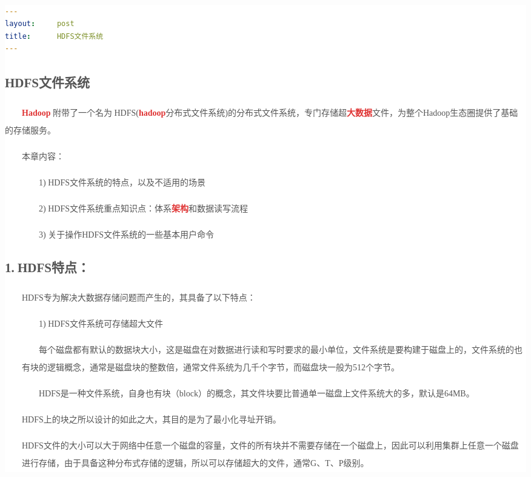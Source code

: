 ```yaml
---
layout:     post
title:      HDFS文件系统
---
```

<div id="article_content" class="article_content clearfix csdn-tracking-statistics" data-pid="blog" data-mod="popu_307" data-dsm="post">
								            <link rel="stylesheet" href="https://csdnimg.cn/release/phoenix/template/css/ck_htmledit_views-f76675cdea.css">
						<div class="htmledit_views" id="content_views">
                
<h2 style="color:rgb(85,85,85);line-height:35px;font-family:'宋体', 'Arial Narrow', arial, serif;">
<span><span style="font-family:'微软雅黑';font-size:21px;">H</span><span style="font-family:'微软雅黑';font-size:21px;">DFS</span><span style="font-size:21px;font-family:'微软雅黑';">文件系统</span></span></h2>
<p style="color:rgb(85,85,85);clear:both;overflow:hidden;font-family:'宋体', 'Arial Narrow', arial, serif;font-size:14px;line-height:28px;text-indent:28px;">
<span style="font-family:'微软雅黑';"><a href="http://lib.csdn.net/base/hadoop" rel="nofollow" class="replace_word" title="Hadoop知识库" style="text-decoration:none;color:rgb(223,52,52);font-weight:bold;">Hadoop</a> 附带了一个名为
 HDFS(<a href="http://lib.csdn.net/base/hadoop" rel="nofollow" class="replace_word" title="Hadoop知识库" style="text-decoration:none;color:rgb(223,52,52);font-weight:bold;">hadoop</a>分布式文件系统)的分布式文件系统，<span>专门存储超<a href="http://lib.csdn.net/base/hadoop" rel="nofollow" class="replace_word" title="Hadoop知识库" style="text-decoration:none;color:rgb(223,52,52);font-weight:bold;">大数据</a>文件，为整个</span>Hadoop生态圈提供了<span>基础的存储服务。</span></span></p>
<p style="color:rgb(85,85,85);clear:both;overflow:hidden;font-family:'宋体', 'Arial Narrow', arial, serif;font-size:14px;line-height:28px;text-indent:28px;">
<span style="font-family:'微软雅黑';">本章内容：</span></p>
<p style="margin-left:56px;color:rgb(85,85,85);clear:both;overflow:hidden;font-family:'宋体', 'Arial Narrow', arial, serif;font-size:14px;line-height:28px;">
<span style="font-family:'微软雅黑';">1) HDFS<span>文件系统的特点，以及不适用的场景</span></span></p>
<p style="margin-left:56px;color:rgb(85,85,85);clear:both;overflow:hidden;font-family:'宋体', 'Arial Narrow', arial, serif;font-size:14px;line-height:28px;">
<span style="font-family:'微软雅黑';">2) HDFS文件<span>系统重点知识点：体系<a href="http://lib.csdn.net/base/architecture" rel="nofollow" class="replace_word" title="大型网站架构知识库" style="text-decoration:none;color:rgb(223,52,52);font-weight:bold;">架构</a>和数据读写流程</span></span></p>
<p style="margin-left:56px;color:rgb(85,85,85);clear:both;overflow:hidden;font-family:'宋体', 'Arial Narrow', arial, serif;font-size:14px;line-height:28px;">
<span style="font-family:'微软雅黑';">3) <span>关于操作</span>HDFS文件系统<span>的一些基本用户命令</span></span></p>
<h3 style="color:rgb(85,85,85);line-height:35px;font-family:'宋体', 'Arial Narrow', arial, serif;">
<a name="t3" style="color:rgb(12,137,207);"></a><span style="font-family:'宋体';font-size:21px;">1. </span><span><span style="font-family:'宋体';font-size:21px;">HDFS<span>特点</span></span><span style="font-size:21px;font-family:'宋体';">：</span></span></h3>
<p style="margin-left:28px;color:rgb(85,85,85);clear:both;overflow:hidden;font-family:'宋体', 'Arial Narrow', arial, serif;font-size:14px;line-height:28px;">
<span style="font-family:'微软雅黑';">HDFS<span>专为解决大数据存储问题而产生的，其具备了以下特点：</span></span></p>
<p style="margin-left:56px;color:rgb(85,85,85);clear:both;overflow:hidden;font-family:'宋体', 'Arial Narrow', arial, serif;font-size:14px;line-height:28px;">
<span style="font-family:'微软雅黑';">1) HDFS<span>文件系统可存储超大文件</span></span></p>
<p style="margin-left:28px;color:rgb(85,85,85);clear:both;overflow:hidden;font-family:'宋体', 'Arial Narrow', arial, serif;font-size:14px;line-height:28px;text-indent:28px;">
<span style="font-family:'微软雅黑';"><span>每个磁盘都有默认的数据块大小，这是磁盘在对数据进行读和写时要求的最小单位，文件系统是要构建于磁盘上的，文件系统的也有块的逻辑概念，通常是磁盘块的整数倍，通常文件系统为几千个字节，而磁盘块一般为</span>512个字节。</span></p>
<p style="margin-left:28px;color:rgb(85,85,85);clear:both;overflow:hidden;font-family:'宋体', 'Arial Narrow', arial, serif;font-size:14px;line-height:28px;text-indent:28px;">
<span style="font-family:'微软雅黑';">HDFS是一种文件系统<span>，自身也有块（</span>block）<span>的概念，其文件块要比普通单一磁盘上文件系统大的多，默认是</span>64MB<span>。</span></span></p>
<p style="margin-left:28px;color:rgb(85,85,85);clear:both;overflow:hidden;font-family:'宋体', 'Arial Narrow', arial, serif;font-size:14px;line-height:28px;">
<span style="font-family:'微软雅黑';">HDFS<span>上的块之所以设计的如此之大，其目的是为了最小化寻址开销。</span></span></p>
<p style="margin-left:28px;color:rgb(85,85,85);clear:both;overflow:hidden;font-family:'宋体', 'Arial Narrow', arial, serif;font-size:14px;line-height:28px;">
<span style="font-family:'微软雅黑';">HDFS文件<span>的大小可以大于网络中任意一个磁盘的容量，文件的所有块并不需要存储在一个磁盘上，因此可以利用集群上任意一个磁盘进行存储，由于具备这种分布式存储的逻辑，所以可以存储超大的文件，通常</span>G<span>、</span>T<span>、</span>P级别<span>。</span></span></p>